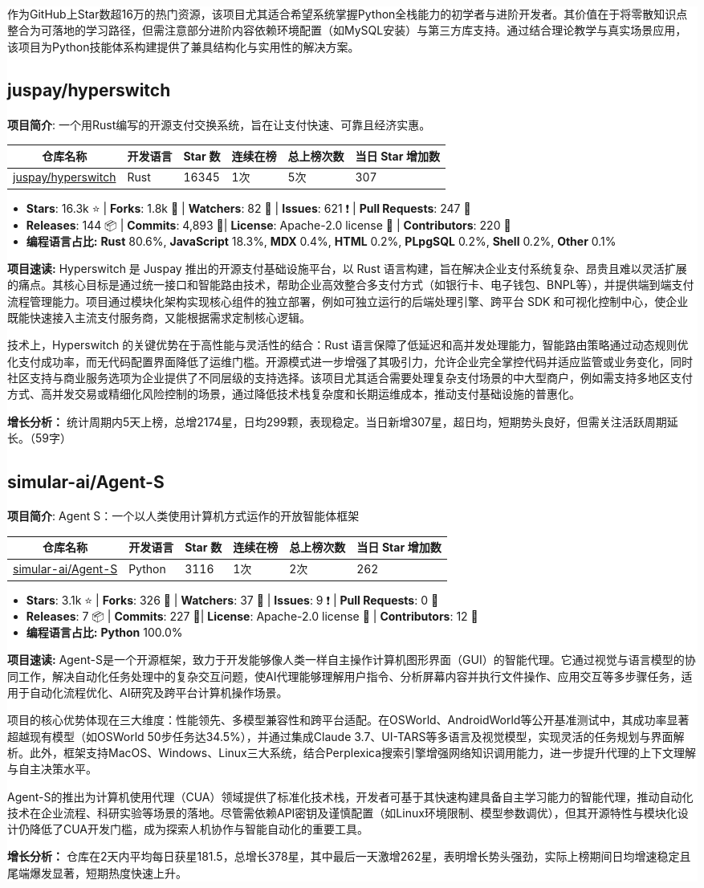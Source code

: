 作为GitHub上Star数超16万的热门资源，该项目尤其适合希望系统掌握Python全栈能力的初学者与进阶开发者。其价值在于将零散知识点整合为可落地的学习路径，但需注意部分进阶内容依赖环境配置（如MySQL安装）与第三方库支持。通过结合理论教学与真实场景应用，该项目为Python技能体系构建提供了兼具结构化与实用性的解决方案。

## juspay/hyperswitch

**项目简介**: 一个用Rust编写的开源支付交换系统，旨在让支付快速、可靠且经济实惠。

| 仓库名称  | 开发语言 | Star 数 | 连续在榜 | 总上榜次数 | 当日 Star 增加数 |
| -------  | ------- | ------- | -------- | ---------- | --------------- |
| [juspay/hyperswitch](https://github.com/juspay/hyperswitch)  | Rust | 16345 | 1次 | 5次 | 307 |

- **Stars**: 16.3k ⭐ | **Forks**: 1.8k 🔄 | **Watchers**: 82 👀 | **Issues**: 621 ❗ | **Pull Requests**: 247 🔀
- **Releases**: 144 📦 | **Commits**: 4,893 📝| **License**: Apache-2.0 license 📜 | **Contributors**: 220 👥 
- **编程语言占比:** **Rust** 80.6%, **JavaScript** 18.3%, **MDX** 0.4%, **HTML** 0.2%, **PLpgSQL** 0.2%, **Shell** 0.2%, **Other** 0.1%


**项目速读:** Hyperswitch 是 Juspay 推出的开源支付基础设施平台，以 Rust 语言构建，旨在解决企业支付系统复杂、昂贵且难以灵活扩展的痛点。其核心目标是通过统一接口和智能路由技术，帮助企业高效整合多支付方式（如银行卡、电子钱包、BNPL等），并提供端到端支付流程管理能力。项目通过模块化架构实现核心组件的独立部署，例如可独立运行的后端处理引擎、跨平台 SDK 和可视化控制中心，使企业既能快速接入主流支付服务商，又能根据需求定制核心逻辑。

技术上，Hyperswitch 的关键优势在于高性能与灵活性的结合：Rust 语言保障了低延迟和高并发处理能力，智能路由策略通过动态规则优化支付成功率，而无代码配置界面降低了运维门槛。开源模式进一步增强了其吸引力，允许企业完全掌控代码并适应监管或业务变化，同时社区支持与商业服务选项为企业提供了不同层级的支持选择。该项目尤其适合需要处理复杂支付场景的中大型商户，例如需支持多地区支付方式、高并发交易或精细化风险控制的场景，通过降低技术栈复杂度和长期运维成本，推动支付基础设施的普惠化。

**增长分析：** 统计周期内5天上榜，总增2174星，日均299颗，表现稳定。当日新增307星，超日均，短期势头良好，但需关注活跃周期延长。（59字）

## simular-ai/Agent-S

**项目简介**: Agent S：一个以人类使用计算机方式运作的开放智能体框架

| 仓库名称  | 开发语言 | Star 数 | 连续在榜 | 总上榜次数 | 当日 Star 增加数 |
| -------  | ------- | ------- | -------- | ---------- | --------------- |
| [simular-ai/Agent-S](https://github.com/simular-ai/Agent-S)  | Python | 3116 | 1次 | 2次 | 262 |

- **Stars**: 3.1k ⭐ | **Forks**: 326 🔄 | **Watchers**: 37 👀 | **Issues**: 9 ❗ | **Pull Requests**: 0 🔀
- **Releases**: 7 📦 | **Commits**: 227 📝| **License**: Apache-2.0 license 📜 | **Contributors**: 12 👥 
- **编程语言占比:** **Python** 100.0%


**项目速读:** Agent-S是一个开源框架，致力于开发能够像人类一样自主操作计算机图形界面（GUI）的智能代理。它通过视觉与语言模型的协同工作，解决自动化任务处理中的复杂交互问题，使AI代理能够理解用户指令、分析屏幕内容并执行文件操作、应用交互等多步骤任务，适用于自动化流程优化、AI研究及跨平台计算机操作场景。  

项目的核心优势体现在三大维度：性能领先、多模型兼容性和跨平台适配。在OSWorld、AndroidWorld等公开基准测试中，其成功率显著超越现有模型（如OSWorld 50步任务达34.5%），并通过集成Claude 3.7、UI-TARS等多语言及视觉模型，实现灵活的任务规划与界面解析。此外，框架支持MacOS、Windows、Linux三大系统，结合Perplexica搜索引擎增强网络知识调用能力，进一步提升代理的上下文理解与自主决策水平。  

Agent-S的推出为计算机使用代理（CUA）领域提供了标准化技术栈，开发者可基于其快速构建具备自主学习能力的智能代理，推动自动化技术在企业流程、科研实验等场景的落地。尽管需依赖API密钥及谨慎配置（如Linux环境限制、模型参数调优），但其开源特性与模块化设计仍降低了CUA开发门槛，成为探索人机协作与智能自动化的重要工具。

**增长分析：** 仓库在2天内平均每日获星181.5，总增长378星，其中最后一天激增262星，表明增长势头强劲，实际上榜期间日均增速稳定且尾端爆发显著，短期热度快速上升。
